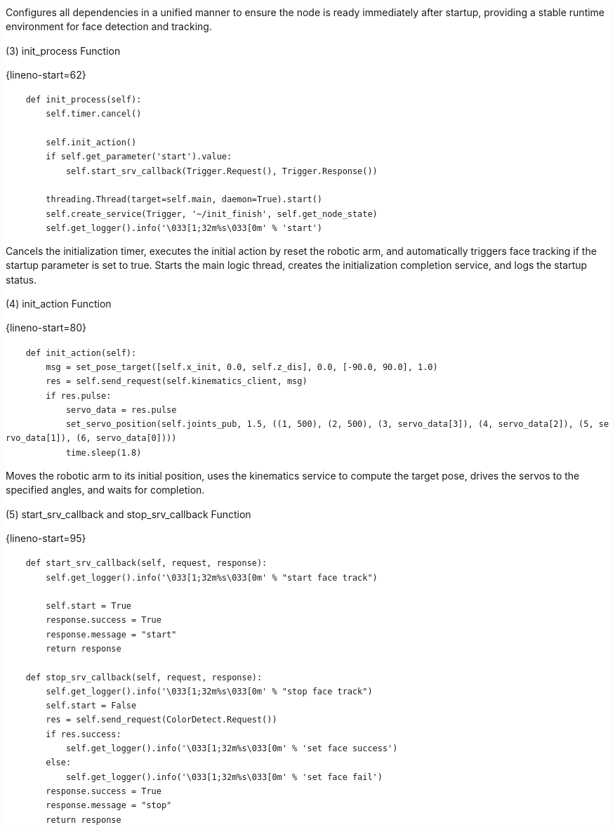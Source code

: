Configures all dependencies in a unified manner to ensure the node is ready immediately after startup, providing a stable runtime environment for face detection and tracking.

(3) init_process Function

{lineno-start=62}

```
    def init_process(self):
        self.timer.cancel()

        self.init_action()
        if self.get_parameter('start').value:
            self.start_srv_callback(Trigger.Request(), Trigger.Response())

        threading.Thread(target=self.main, daemon=True).start()
        self.create_service(Trigger, '~/init_finish', self.get_node_state)
        self.get_logger().info('\033[1;32m%s\033[0m' % 'start')
```

Cancels the initialization timer, executes the initial action by reset the robotic arm, and automatically triggers face tracking if the startup parameter is set to true. Starts the main logic thread, creates the initialization completion service, and logs the startup status.

(4) init_action Function

{lineno-start=80}

```
    def init_action(self):
        msg = set_pose_target([self.x_init, 0.0, self.z_dis], 0.0, [-90.0, 90.0], 1.0)        
        res = self.send_request(self.kinematics_client, msg)
        if res.pulse:
            servo_data = res.pulse
            set_servo_position(self.joints_pub, 1.5, ((1, 500), (2, 500), (3, servo_data[3]), (4, servo_data[2]), (5, servo_data[1]), (6, servo_data[0])))
            time.sleep(1.8)
```

Moves the robotic arm to its initial position, uses the kinematics service to compute the target pose, drives the servos to the specified angles, and waits for completion.

(5) start_srv_callback and stop_srv_callback Function

{lineno-start=95}

```
    def start_srv_callback(self, request, response):
        self.get_logger().info('\033[1;32m%s\033[0m' % "start face track")
        
        self.start = True
        response.success = True
        response.message = "start"
        return response

    def stop_srv_callback(self, request, response):
        self.get_logger().info('\033[1;32m%s\033[0m' % "stop face track")
        self.start = False
        res = self.send_request(ColorDetect.Request())
        if res.success:
            self.get_logger().info('\033[1;32m%s\033[0m' % 'set face success')
        else:
            self.get_logger().info('\033[1;32m%s\033[0m' % 'set face fail')
        response.success = True
        response.message = "stop"
        return response
```
